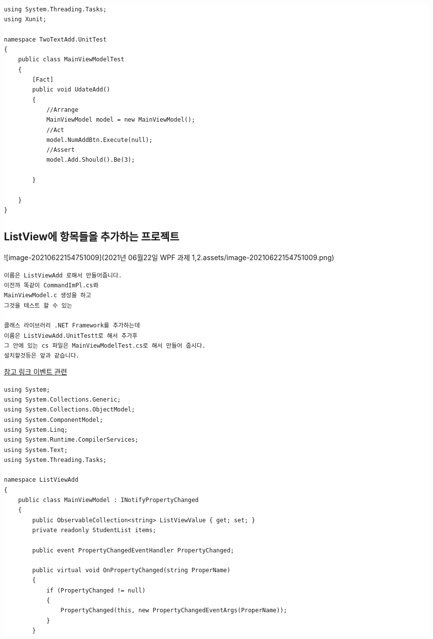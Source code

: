 ```
using System.Threading.Tasks;
using Xunit;

namespace TwoTextAdd.UnitTest
{
    public class MainViewModelTest
    {
        [Fact]
        public void UdateAdd()
        {
            //Arrange 
            MainViewModel model = new MainViewModel();
            //Act
            model.NumAddBtn.Execute(null);
            //Assert
            model.Add.Should().Be(3);
            
        }

    }
}
```
## ListView에 항목들을 추가하는 프로젝트  
![image-20210622154751009](2021년 06월22일  WPF 과제 1,2.assets/image-20210622154751009.png)
```
이름은 ListViewAdd 로해서 만들어줍니다.
이전까 똑같이 CommandImPl.cs롸 
MainViewModel.c 생성을 하고 
그것을 테스트 할 수 있는 

클래스 라이브러리 .NET Framework를 추가하는데 
이름은 ListViewAdd.UnitTestt로 해서 추가후 
그 안에 있는 cs 파일은 MainViewModelTest.cs로 해서 만들어 줍시다. 
설치할것등은 앞과 같습니다. 
```
[참고 링크 이벤트 관련](https://fluentassertions.com/eventmonitoring/)
```
using System;
using System.Collections.Generic;
using System.Collections.ObjectModel;
using System.ComponentModel;
using System.Linq;
using System.Runtime.CompilerServices;
using System.Text;
using System.Threading.Tasks;

namespace ListViewAdd
{
    public class MainViewModel : INotifyPropertyChanged
    {
        public ObservableCollection<string> ListViewValue { get; set; }
        private readonly StudentList items;

        public event PropertyChangedEventHandler PropertyChanged;

        public virtual void OnPropertyChanged(string ProperName)
        {
            if (PropertyChanged != null)
            {
                PropertyChanged(this, new PropertyChangedEventArgs(ProperName));
            }
        }
```